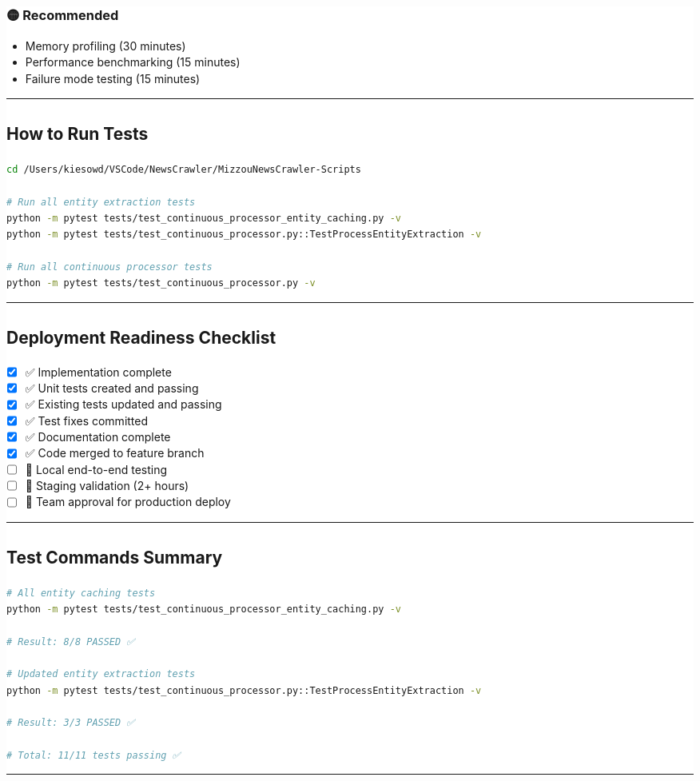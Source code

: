### 🟡 Recommended
- Memory profiling (30 minutes)
- Performance benchmarking (15 minutes)
- Failure mode testing (15 minutes)

---

## How to Run Tests

```bash
cd /Users/kiesowd/VSCode/NewsCrawler/MizzouNewsCrawler-Scripts

# Run all entity extraction tests
python -m pytest tests/test_continuous_processor_entity_caching.py -v
python -m pytest tests/test_continuous_processor.py::TestProcessEntityExtraction -v

# Run all continuous processor tests
python -m pytest tests/test_continuous_processor.py -v
```

---

## Deployment Readiness Checklist

- [x] ✅ Implementation complete
- [x] ✅ Unit tests created and passing
- [x] ✅ Existing tests updated and passing
- [x] ✅ Test fixes committed
- [x] ✅ Documentation complete
- [x] ✅ Code merged to feature branch
- [ ] 🔴 Local end-to-end testing
- [ ] 🔴 Staging validation (2+ hours)
- [ ] 🔴 Team approval for production deploy

---

## Test Commands Summary

```bash
# All entity caching tests
python -m pytest tests/test_continuous_processor_entity_caching.py -v

# Result: 8/8 PASSED ✅

# Updated entity extraction tests
python -m pytest tests/test_continuous_processor.py::TestProcessEntityExtraction -v

# Result: 3/3 PASSED ✅

# Total: 11/11 tests passing ✅
```

---